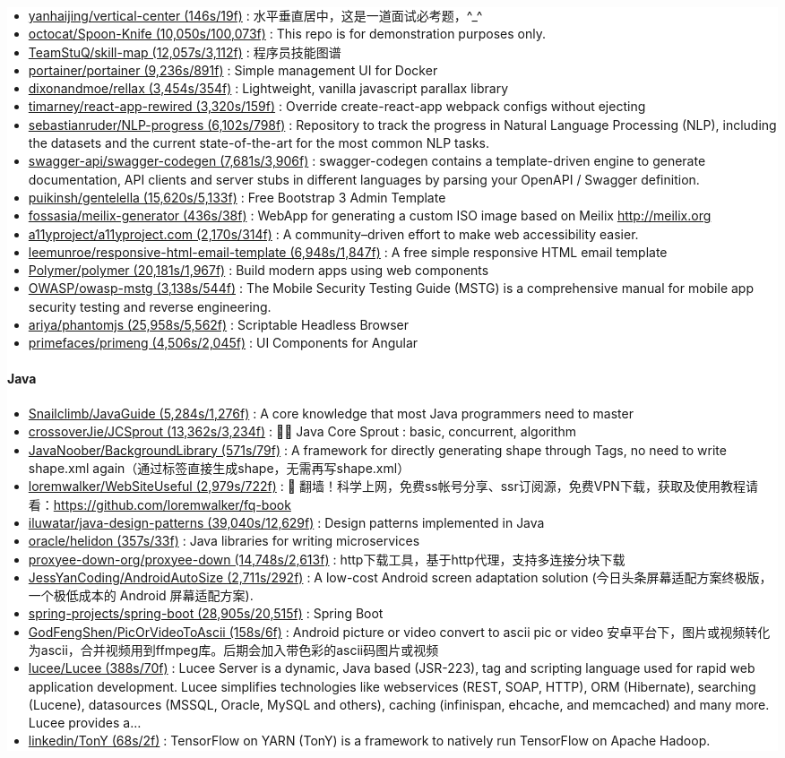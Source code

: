 * [yanhaijing/vertical-center (146s/19f)](https://github.com/yanhaijing/vertical-center) : 水平垂直居中，这是一道面试必考题，^_^
* [octocat/Spoon-Knife (10,050s/100,073f)](https://github.com/octocat/Spoon-Knife) : This repo is for demonstration purposes only.
* [TeamStuQ/skill-map (12,057s/3,112f)](https://github.com/TeamStuQ/skill-map) : 程序员技能图谱
* [portainer/portainer (9,236s/891f)](https://github.com/portainer/portainer) : Simple management UI for Docker
* [dixonandmoe/rellax (3,454s/354f)](https://github.com/dixonandmoe/rellax) : Lightweight, vanilla javascript parallax library
* [timarney/react-app-rewired (3,320s/159f)](https://github.com/timarney/react-app-rewired) : Override create-react-app webpack configs without ejecting
* [sebastianruder/NLP-progress (6,102s/798f)](https://github.com/sebastianruder/NLP-progress) : Repository to track the progress in Natural Language Processing (NLP), including the datasets and the current state-of-the-art for the most common NLP tasks.
* [swagger-api/swagger-codegen (7,681s/3,906f)](https://github.com/swagger-api/swagger-codegen) : swagger-codegen contains a template-driven engine to generate documentation, API clients and server stubs in different languages by parsing your OpenAPI / Swagger definition.
* [puikinsh/gentelella (15,620s/5,133f)](https://github.com/puikinsh/gentelella) : Free Bootstrap 3 Admin Template
* [fossasia/meilix-generator (436s/38f)](https://github.com/fossasia/meilix-generator) : WebApp for generating a custom ISO image based on Meilix http://meilix.org
* [a11yproject/a11yproject.com (2,170s/314f)](https://github.com/a11yproject/a11yproject.com) : A community–driven effort to make web accessibility easier.
* [leemunroe/responsive-html-email-template (6,948s/1,847f)](https://github.com/leemunroe/responsive-html-email-template) : A free simple responsive HTML email template
* [Polymer/polymer (20,181s/1,967f)](https://github.com/Polymer/polymer) : Build modern apps using web components
* [OWASP/owasp-mstg (3,138s/544f)](https://github.com/OWASP/owasp-mstg) : The Mobile Security Testing Guide (MSTG) is a comprehensive manual for mobile app security testing and reverse engineering.
* [ariya/phantomjs (25,958s/5,562f)](https://github.com/ariya/phantomjs) : Scriptable Headless Browser
* [primefaces/primeng (4,506s/2,045f)](https://github.com/primefaces/primeng) : UI Components for Angular

#### Java
* [Snailclimb/JavaGuide (5,284s/1,276f)](https://github.com/Snailclimb/JavaGuide) : A core knowledge that most Java programmers need to master
* [crossoverJie/JCSprout (13,362s/3,234f)](https://github.com/crossoverJie/JCSprout) : 👨‍🎓 Java Core Sprout : basic, concurrent, algorithm
* [JavaNoober/BackgroundLibrary (571s/79f)](https://github.com/JavaNoober/BackgroundLibrary) : A framework for directly generating shape through Tags, no need to write shape.xml again（通过标签直接生成shape，无需再写shape.xml）
* [loremwalker/WebSiteUseful (2,979s/722f)](https://github.com/loremwalker/WebSiteUseful) : 🍅 翻墙！科学上网，免费ss帐号分享、ssr订阅源，免费VPN下载，获取及使用教程请看：https://github.com/loremwalker/fq-book
* [iluwatar/java-design-patterns (39,040s/12,629f)](https://github.com/iluwatar/java-design-patterns) : Design patterns implemented in Java
* [oracle/helidon (357s/33f)](https://github.com/oracle/helidon) : Java libraries for writing microservices
* [proxyee-down-org/proxyee-down (14,748s/2,613f)](https://github.com/proxyee-down-org/proxyee-down) : http下载工具，基于http代理，支持多连接分块下载
* [JessYanCoding/AndroidAutoSize (2,711s/292f)](https://github.com/JessYanCoding/AndroidAutoSize) : A low-cost Android screen adaptation solution (今日头条屏幕适配方案终极版，一个极低成本的 Android 屏幕适配方案).
* [spring-projects/spring-boot (28,905s/20,515f)](https://github.com/spring-projects/spring-boot) : Spring Boot
* [GodFengShen/PicOrVideoToAscii (158s/6f)](https://github.com/GodFengShen/PicOrVideoToAscii) : Android picture or video convert to ascii pic or video 安卓平台下，图片或视频转化为ascii，合并视频用到ffmpeg库。后期会加入带色彩的ascii码图片或视频
* [lucee/Lucee (388s/70f)](https://github.com/lucee/Lucee) : Lucee Server is a dynamic, Java based (JSR-223), tag and scripting language used for rapid web application development. Lucee simplifies technologies like webservices (REST, SOAP, HTTP), ORM (Hibernate), searching (Lucene), datasources (MSSQL, Oracle, MySQL and others), caching (infinispan, ehcache, and memcached) and many more. Lucee provides a…
* [linkedin/TonY (68s/2f)](https://github.com/linkedin/TonY) : TensorFlow on YARN (TonY) is a framework to natively run TensorFlow on Apache Hadoop.